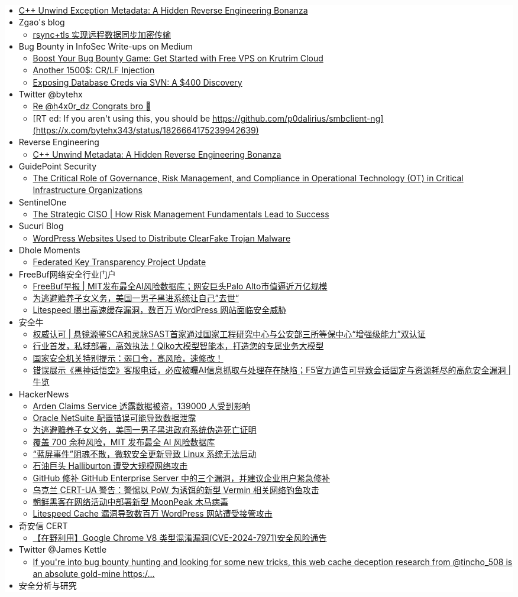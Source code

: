   - [C++ Unwind Exception Metadata: A Hidden Reverse Engineering Bonanza](https://www.msreverseengineering.com/blog/2024/8/20/c-unwind-metadata-1)
- Zgao's blog
  - [rsync+tls 实现远程数据同步加密传输](https://zgao.top/rsynctls-%e5%ae%9e%e7%8e%b0%e8%bf%9c%e7%a8%8b%e6%95%b0%e6%8d%ae%e5%90%8c%e6%ad%a5%e5%8a%a0%e5%af%86%e4%bc%a0%e8%be%93/)
- Bug Bounty in InfoSec Write-ups on Medium
  - [Boost Your Bug Bounty Game: Get Started with Free VPS on Krutrim Cloud](https://infosecwriteups.com/boost-your-bug-bounty-game-get-started-with-free-vps-on-krutrim-cloud-6a37444a9ce0?source=rss----7b722bfd1b8d--bug_bounty)
  - [Another 1500$: CR/LF Injection](https://infosecwriteups.com/1500-cr-lf-injection-59152daaf413?source=rss----7b722bfd1b8d--bug_bounty)
  - [Exposing Database Creds via SVN: A $400 Discovery](https://infosecwriteups.com/exposing-source-code-via-svn-a-400-discovery-9fc54b3f3f31?source=rss----7b722bfd1b8d--bug_bounty)
- Twitter @bytehx
  - [Re @h4x0r_dz Congrats bro 🎉](https://x.com/bytehx343/status/1826669178671288356)
  - [RT ed: If you aren't using this, you should be https://github.com/p0dalirius/smbclient-ng](https://x.com/bytehx343/status/1826664175239942639)
- Reverse Engineering
  - [C++ Unwind Metadata: A Hidden Reverse Engineering Bonanza](https://www.reddit.com/r/ReverseEngineering/comments/1eyre4j/c_unwind_metadata_a_hidden_reverse_engineering/)
- GuidePoint Security
  - [The Critical Role of Governance, Risk Management, and Compliance in Operational Technology (OT) in Critical Infrastructure Organizations](https://www.guidepointsecurity.com/blog/the-critical-role-of-governance-risk-management-and-compliance-in-operational-technology-ot-in-critical-infrastructure-organizations/)
- SentinelOne
  - [The Strategic CISO | How Risk Management Fundamentals Lead to Success](https://www.sentinelone.com/blog/the-strategic-ciso-how-risk-management-fundamentals-lead-to-success/)
- Sucuri Blog
  - [WordPress Websites Used to Distribute ClearFake Trojan Malware](https://blog.sucuri.net/2024/08/wordpress-websites-used-to-distribute-clearfake-trojan-malware.html)
- Dhole Moments
  - [Federated Key Transparency Project Update](https://soatok.blog/2024/08/21/federated-key-transparency-project-update/)
- FreeBuf网络安全行业门户
  - [FreeBuf早报 | MIT发布最全AI风险数据库；网安巨头Palo Alto市值逼近万亿规模](https://www.freebuf.com/news/409226.html)
  - [为逃避赡养子女义务，美国一男子黑进系统让自己”去世“](https://www.freebuf.com/news/409196.html)
  - [Litespeed 曝出高速缓存漏洞，数百万 WordPress 网站面临安全威胁](https://www.freebuf.com/news/409193.html)
- 安全牛
  - [权威认可 | 悬镜源鉴SCA和灵脉SAST首家通过国家工程研究中心与公安部三所等保中心“增强级能力”双认证](https://www.aqniu.com/vendor/105975.html)
  - [行业首发，私域部署，高效执法！Qiko大模型智能本，打造您的专属业务大模型](https://www.aqniu.com/vendor/105968.html)
  - [国家安全机关特别提示：弱口令，高风险，速修改！](https://www.aqniu.com/vendor/105981.html)
  - [错误展示《黑神话悟空》客服电话，必应被曝AI信息抓取与处理存在缺陷；F5官方通告可导致会话固定与资源耗尽的高危安全漏洞 | 牛览](https://www.aqniu.com/vendor/105980.html)
- HackerNews
  - [Arden Claims Service 透露数据被盗，139000 人受到影响](https://hackernews.cc/archives/54962)
  - [Oracle NetSuite 配置错误可能导致数据泄露](https://hackernews.cc/archives/54960)
  - [为逃避赡养子女义务，美国一男子黑进政府系统伪造死亡证明](https://hackernews.cc/archives/54954)
  - [覆盖 700 余种风险，MIT 发布最全 AI 风险数据库](https://hackernews.cc/archives/54951)
  - [“蓝屏事件”阴魂不散，微软安全更新导致 Linux 系统无法启动](https://hackernews.cc/archives/54948)
  - [石油巨头 Halliburton 遭受大规模网络攻击](https://hackernews.cc/archives/54941)
  - [GitHub 修补 GitHub Enterprise Server 中的三个漏洞，并建议企业用户紧急修补](https://hackernews.cc/archives/54938)
  - [乌克兰 CERT-UA 警告：警惕以 PoW 为诱饵的新型 Vermin 相关网络钓鱼攻击](https://hackernews.cc/archives/54936)
  - [朝鲜黑客在网络活动中部署新型 MoonPeak 木马病毒](https://hackernews.cc/archives/54932)
  - [Litespeed Cache 漏洞导致数百万 WordPress 网站遭受接管攻击](https://hackernews.cc/archives/54928)
- 奇安信 CERT
  - [【在野利用】Google Chrome V8 类型混淆漏洞(CVE-2024-7971)安全风险通告](https://mp.weixin.qq.com/s?__biz=MzU5NDgxODU1MQ==&mid=2247501953&idx=1&sn=132f57d74ad27b44fc64a22b6f3c081b&chksm=fe79ec19c90e650f6fc4cdbadd1d11b32abe1cebf4128b9c74a56acbe9bbdabb4039e5c11b91&scene=58&subscene=0#rd)
- Twitter @James Kettle
  - [If you're into bug bounty hunting and looking for some new tricks, this web cache deception research from @tincho_508 is an absolute gold-mine https:/...](https://x.com/albinowax/status/1826581787180478699)
- 安全分析与研究